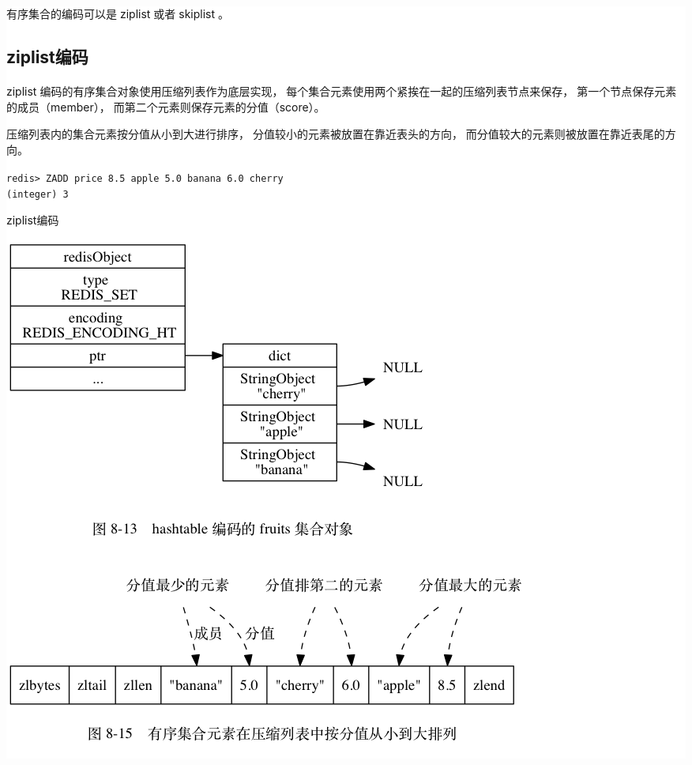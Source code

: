 有序集合的编码可以是 ziplist 或者 skiplist 。

## ziplist编码

ziplist 编码的有序集合对象使用压缩列表作为底层实现， 每个集合元素使用两个紧挨在一起的压缩列表节点来保存， 第一个节点保存元素的成员（member）， 而第二个元素则保存元素的分值（score）。

压缩列表内的集合元素按分值从小到大进行排序， 分值较小的元素被放置在靠近表头的方向， 而分值较大的元素则被放置在靠近表尾的方向。

````
redis> ZADD price 8.5 apple 5.0 banana 6.0 cherry
(integer) 3

````

ziplist编码

![ziplist编码的有序集合对象](/images/redis/struct2/hashtable编码的集合对象.png)

![有序集合在压缩列表中的实现](/images/redis/struct2/有序集合在压缩列表中的实现.png)
